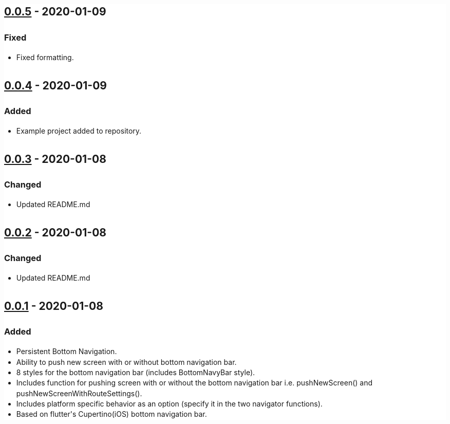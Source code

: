 ## [0.0.5] - 2020-01-09
### Fixed
- Fixed formatting.

## [0.0.4] - 2020-01-09
### Added
- Example project added to repository.

## [0.0.3] - 2020-01-08
### Changed
- Updated README.md

## [0.0.2] - 2020-01-08
### Changed
- Updated README.md

## [0.0.1] - 2020-01-08
### Added
- Persistent Bottom Navigation.
- Ability to push new screen with or without bottom navigation bar.
- 8 styles for the bottom navigation bar (includes BottomNavyBar style).
- Includes function for pushing screen with or without the bottom navigation bar i.e. pushNewScreen() and pushNewScreenWithRouteSettings().
- Includes platform specific behavior as an option (specify it in the two navigator functions).
- Based on flutter's Cupertino(iOS) bottom navigation bar.

[4.2.1]: https://github.com/jb3rndt/PersistentBottomNavBarV2/compare/4.2.0...4.2.1
[4.2.0]: https://github.com/jb3rndt/PersistentBottomNavBarV2/releases/tag/v4.2.0
[4.1.11]: https://github.com/jb3rndt/PersistentBottomNavBarV2
[4.1.10]: https://github.com/jb3rndt/PersistentBottomNavBarV2
[4.1.9]: https://github.com/jb3rndt/PersistentBottomNavBarV2
[4.1.8]: https://github.com/jb3rndt/PersistentBottomNavBarV2
[4.1.7]: https://github.com/jb3rndt/PersistentBottomNavBarV2
[4.1.6]: https://github.com/jb3rndt/PersistentBottomNavBarV2
[4.1.5]: https://github.com/jb3rndt/PersistentBottomNavBarV2
[4.1.4]: https://github.com/jb3rndt/PersistentBottomNavBarV2
[4.1.3]: https://github.com/jb3rndt/PersistentBottomNavBarV2
[4.1.2]: https://github.com/jb3rndt/PersistentBottomNavBarV2
[4.1.1]: https://github.com/jb3rndt/PersistentBottomNavBarV2
[4.1.0]: https://github.com/jb3rndt/PersistentBottomNavBarV2
[4.0.3]: https://github.com/jb3rndt/PersistentBottomNavBarV2
[4.0.2]: https://github.com/BilalShahid13/PersistentBottomNavBar
[4.0.1]: https://github.com/BilalShahid13/PersistentBottomNavBar
[4.0.0]: https://github.com/BilalShahid13/PersistentBottomNavBar
[3.2.0]: https://github.com/BilalShahid13/PersistentBottomNavBar
[3.1.0]: https://github.com/BilalShahid13/PersistentBottomNavBar
[3.0.0]: https://github.com/BilalShahid13/PersistentBottomNavBar
[2.1.0]: https://github.com/BilalShahid13/PersistentBottomNavBar
[2.0.5]: https://github.com/BilalShahid13/PersistentBottomNavBar
[2.0.4]: https://github.com/BilalShahid13/PersistentBottomNavBar
[2.0.3]: https://github.com/BilalShahid13/PersistentBottomNavBar
[2.0.2]: https://github.com/BilalShahid13/PersistentBottomNavBar
[2.0.1]: https://github.com/BilalShahid13/PersistentBottomNavBar
[2.0.0]: https://github.com/BilalShahid13/PersistentBottomNavBar
[1.5.5]: https://github.com/BilalShahid13/PersistentBottomNavBar
[1.5.4]: https://github.com/BilalShahid13/PersistentBottomNavBar
[1.5.3]: https://github.com/BilalShahid13/PersistentBottomNavBar
[1.5.2]: https://github.com/BilalShahid13/PersistentBottomNavBar
[1.5.1]: https://github.com/BilalShahid13/PersistentBottomNavBar
[1.5.0]: https://github.com/BilalShahid13/PersistentBottomNavBar
[1.4.5]: https://github.com/BilalShahid13/PersistentBottomNavBar
[1.4.4]: https://github.com/BilalShahid13/PersistentBottomNavBar
[1.4.1]: https://github.com/BilalShahid13/PersistentBottomNavBar
[1.4.0]: https://github.com/BilalShahid13/PersistentBottomNavBar
[1.3.0]: https://github.com/BilalShahid13/PersistentBottomNavBar
[1.2.1]: https://github.com/BilalShahid13/PersistentBottomNavBar
[1.2.0]: https://github.com/BilalShahid13/PersistentBottomNavBar
[1.1.5]: https://github.com/BilalShahid13/PersistentBottomNavBar
[1.1.4]: https://github.com/BilalShahid13/PersistentBottomNavBar
[1.1.3]: https://github.com/BilalShahid13/PersistentBottomNavBar
[1.1.2]: https://github.com/BilalShahid13/PersistentBottomNavBar
[1.1.1]: https://github.com/BilalShahid13/PersistentBottomNavBar
[1.1.0]: https://github.com/BilalShahid13/PersistentBottomNavBar
[1.0.15]: https://github.com/BilalShahid13/PersistentBottomNavBar
[1.0.14]: https://github.com/BilalShahid13/PersistentBottomNavBar
[1.0.13]: https://github.com/BilalShahid13/PersistentBottomNavBar
[1.0.12]: https://github.com/BilalShahid13/PersistentBottomNavBar
[1.0.11]: https://github.com/BilalShahid13/PersistentBottomNavBar
[1.0.10]: https://github.com/BilalShahid13/PersistentBottomNavBar
[1.0.9+2]: https://github.com/BilalShahid13/PersistentBottomNavBar
[1.0.9+1]: https://github.com/BilalShahid13/PersistentBottomNavBar
[1.0.9]: https://github.com/BilalShahid13/PersistentBottomNavBar
[1.0.8]: https://github.com/BilalShahid13/PersistentBottomNavBar
[1.0.7+4]: https://github.com/BilalShahid13/PersistentBottomNavBar
[1.0.7+3]: https://github.com/BilalShahid13/PersistentBottomNavBar
[1.0.7+2]: https://github.com/BilalShahid13/PersistentBottomNavBar
[1.0.7+1]: https://github.com/BilalShahid13/PersistentBottomNavBar
[1.0.7]: https://github.com/BilalShahid13/PersistentBottomNavBar
[1.0.6+1]: https://github.com/BilalShahid13/PersistentBottomNavBar
[1.0.6]: https://github.com/BilalShahid13/PersistentBottomNavBar
[1.0.5]: https://github.com/BilalShahid13/PersistentBottomNavBar
[1.0.4]: https://github.com/BilalShahid13/PersistentBottomNavBar
[1.0.3+5]: https://github.com/BilalShahid13/PersistentBottomNavBar
[1.0.3+4]: https://github.com/BilalShahid13/PersistentBottomNavBar
[1.0.3+3]: https://github.com/BilalShahid13/PersistentBottomNavBar
[1.0.3+2]: https://github.com/BilalShahid13/PersistentBottomNavBar
[1.0.3+1]: https://github.com/BilalShahid13/PersistentBottomNavBar
[1.0.3]: https://github.com/BilalShahid13/PersistentBottomNavBar
[1.0.2+1]: https://github.com/BilalShahid13/PersistentBottomNavBar
[1.0.2]: https://github.com/BilalShahid13/PersistentBottomNavBar
[1.0.1]: https://github.com/BilalShahid13/PersistentBottomNavBar
[1.0.0]: https://github.com/BilalShahid13/PersistentBottomNavBar
[0.0.5]: https://github.com/BilalShahid13/PersistentBottomNavBar
[0.0.4]: https://github.com/BilalShahid13/PersistentBottomNavBar
[0.0.3]: https://github.com/BilalShahid13/PersistentBottomNavBar
[0.0.2]: https://github.com/BilalShahid13/PersistentBottomNavBar

[0.0.1]: https://github.com/BilalShahid13/PersistentBottomNavBar